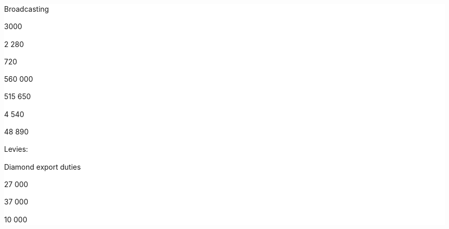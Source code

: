 <td><p></p></td>

<td><p></p></td>

<td><p></p></td>

<td><p></p></td>

</tr>

<tr>

<td><p>Broadcasting</p></td>

<td><p>3000</p></td>

<td><p>2 280</p></td>

<td><p></p></td>

<td><p>720</p></td>

</tr>

<tr>

<td><p></p></td>

<td><p>560 000</p></td>

<td><p>515 650</p></td>

<td><p>4 540</p></td>

<td><p>48 890</p></td>

</tr>

<tr>

<td><p>Levies:</p></td>

<td><p></p></td>

<td><p></p></td>

<td><p></p></td>

<td><p></p></td>

</tr>

<tr>

<td><p>Diamond export duties</p></td>

<td><p>27 000</p></td>

<td><p>37 000</p></td>

<td><p>10 000</p></td>

<td><p></p></td>

</tr>
